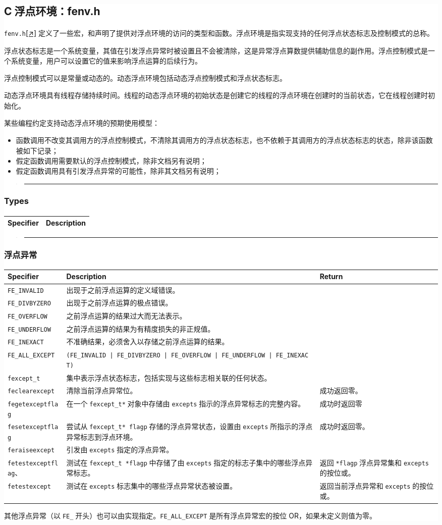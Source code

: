 ## C 浮点环境：fenv.h


`fenv.h`[[↗]](fenv_test.c) 定义了一些宏，和声明了提供对浮点环境的访问的类型和函数。浮点环境是指实现支持的任何浮点状态标志及控制模式的总称。

浮点状态标志是一个系统变量，其值在引发浮点异常时被设置且不会被清除，这是异常浮点算数提供辅助信息的副作用。浮点控制模式是一个系统变量，用户可以设置它的值来影响浮点运算的后续行为。

浮点控制模式可以是常量或动态的。动态浮点环境包括动态浮点控制模式和浮点状态标志。

动态浮点环境具有线程存储持续时间。线程的动态浮点环境的初始状态是创建它的线程的浮点环境在创建时的当前状态，它在线程创建时初始化。

某些编程约定支持动态浮点环境的预期使用模型：
- 函数调用不改变其调用方的浮点控制模式，不清除其调用方的浮点状态标志，也不依赖于其调用方的浮点状态标志的状态，除非该函数被如下记录；
- 假定函数调用需要默认的浮点控制模式，除非文档另有说明；
- 假定函数调用具有引发浮点异常的可能性，除非其文档另有说明；



>---
### Types

| Specifier | Description |
| :-------- | :---------- |


>---
### 浮点异常

| Specifier            | Description                                                                                     | Return                                          |
| :------------------- | :---------------------------------------------------------------------------------------------- | :---------------------------------------------- |
| `FE_INVALID`         | 出现于之前浮点运算的定义域错误。                                                                |
| `FE_DIVBYZERO`       | 出现于之前浮点运算的极点错误。                                                                  |
| `FE_OVERFLOW`        | 之前浮点运算的结果过大而无法表示。                                                              |
| `FE_UNDERFLOW`       | 之前浮点运算的结果为有精度损失的非正规值。                                                      |
| `FE_INEXACT`         | 不准确结果，必须舍入以存储之前浮点运算的结果。                                                  |
| `FE_ALL_EXCEPT`      | `(FE_INVALID \| FE_DIVBYZERO \| FE_OVERFLOW \| FE_UNDERFLOW \| FE_INEXACT)`                     |
| `fexcept_t`          | 集中表示浮点状态标志，包括实现与这些标志相关联的任何状态。                                      |
| `feclearexcept`      | 清除当前浮点异常位。                                                                            | 成功返回零。                                    |
| `fegetexceptflag`    | 在一个 `fexcept_t*` 对象中存储由 `excepts` 指示的浮点异常标志的完整内容。                       | 成功时返回零                                    |
| `fesetexceptflag`    | 尝试从 `fexcept_t* flagp` 存储的浮点异常状态，设置由 `excepts` 所指示的浮点异常标志到浮点环境。 | 成功时返回零。                                  |
| `feraiseexcept`      | 引发由 `excepts` 指定的浮点异常。                                                               |
| `fetestexceptflag`、 | 测试在 `fexcept_t *flagp` 中存储了由 `excepts` 指定的标志子集中的哪些浮点异常标志。             | 返回 `*flagp` 浮点异常集和 `excepts` 的按位或。 |  |
| `fetestexcept`       | 测试在 `excepts` 标志集中的哪些浮点异常状态被设置。                                             | 返回当前浮点异常和 `excepts` 的按位或。         |


其他浮点异常（以 `FE_` 开头）也可以由实现指定。`FE_ALL_EXCEPT` 是所有浮点异常宏的按位 OR，如果未定义则值为零。
